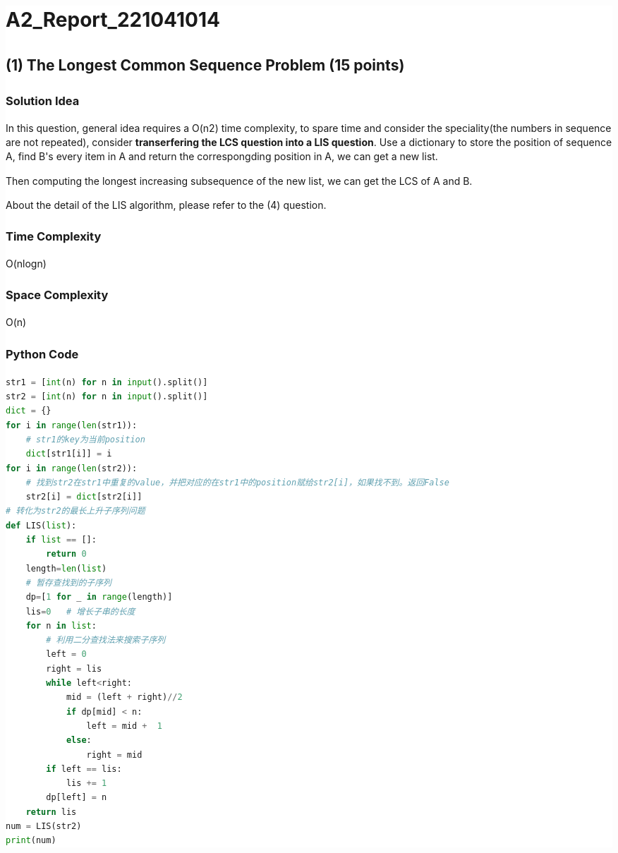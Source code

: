 # A2_Report_221041014

## (1) The Longest Common Sequence Problem (15 points)

### Solution Idea

In this question, general idea requires a O(n2) time complexity, to spare time and consider the speciality(the numbers in sequence are not repeated), consider **transerfering the LCS question into a LIS question**. Use a dictionary to store the position of sequence A, find B's every item in A and return the correspongding position in A, we can get a new list.

Then computing the longest increasing subsequence of the new list, we can get the LCS of A and B.

About the detail of the LIS algorithm, please refer to the (4) question.

### Time Complexity

O(nlogn)

### Space Complexity

O(n)

### Python Code

```python
str1 = [int(n) for n in input().split()]
str2 = [int(n) for n in input().split()]
dict = {}
for i in range(len(str1)):
    # str1的key为当前position
    dict[str1[i]] = i
for i in range(len(str2)):
    # 找到str2在str1中重复的value，并把对应的在str1中的position赋给str2[i]，如果找不到。返回False
    str2[i] = dict[str2[i]]
# 转化为str2的最长上升子序列问题
def LIS(list):
    if list == []: 
        return 0
    length=len(list)
    # 暂存查找到的子序列
    dp=[1 for _ in range(length)]
    lis=0   # 增长子串的长度
    for n in list:
        # 利用二分查找法来搜索子序列
        left = 0
        right = lis
        while left<right:
            mid = (left + right)//2
            if dp[mid] < n:
                left = mid +  1
            else:
                right = mid           
        if left == lis: 
            lis += 1
        dp[left] = n           
    return lis
num = LIS(str2)
print(num)
```
